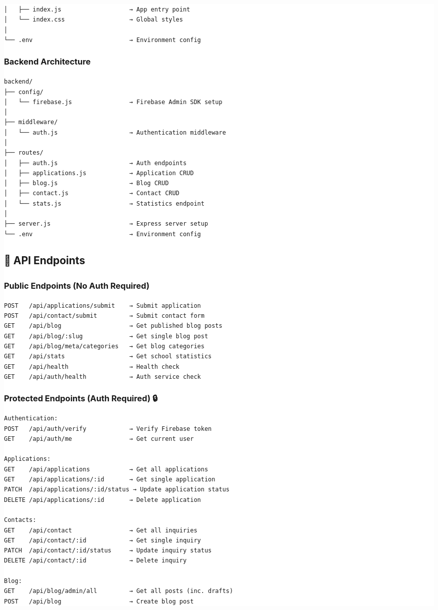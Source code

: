 ```
│   ├── index.js                   → App entry point
│   └── index.css                  → Global styles
│
└── .env                           → Environment config
```

### Backend Architecture

```
backend/
├── config/
│   └── firebase.js                → Firebase Admin SDK setup
│
├── middleware/
│   └── auth.js                    → Authentication middleware
│
├── routes/
│   ├── auth.js                    → Auth endpoints
│   ├── applications.js            → Application CRUD
│   ├── blog.js                    → Blog CRUD
│   ├── contact.js                 → Contact CRUD
│   └── stats.js                   → Statistics endpoint
│
├── server.js                      → Express server setup
└── .env                           → Environment config
```

## 🔌 API Endpoints

### Public Endpoints (No Auth Required)

```
POST   /api/applications/submit    → Submit application
POST   /api/contact/submit         → Submit contact form
GET    /api/blog                   → Get published blog posts
GET    /api/blog/:slug             → Get single blog post
GET    /api/blog/meta/categories   → Get blog categories
GET    /api/stats                  → Get school statistics
GET    /api/health                 → Health check
GET    /api/auth/health            → Auth service check
```

### Protected Endpoints (Auth Required) 🔒

```
Authentication:
POST   /api/auth/verify            → Verify Firebase token
GET    /api/auth/me                → Get current user

Applications:
GET    /api/applications           → Get all applications
GET    /api/applications/:id       → Get single application
PATCH  /api/applications/:id/status → Update application status
DELETE /api/applications/:id       → Delete application

Contacts:
GET    /api/contact                → Get all inquiries
GET    /api/contact/:id            → Get single inquiry
PATCH  /api/contact/:id/status     → Update inquiry status
DELETE /api/contact/:id            → Delete inquiry

Blog:
GET    /api/blog/admin/all         → Get all posts (inc. drafts)
POST   /api/blog                   → Create blog post
```